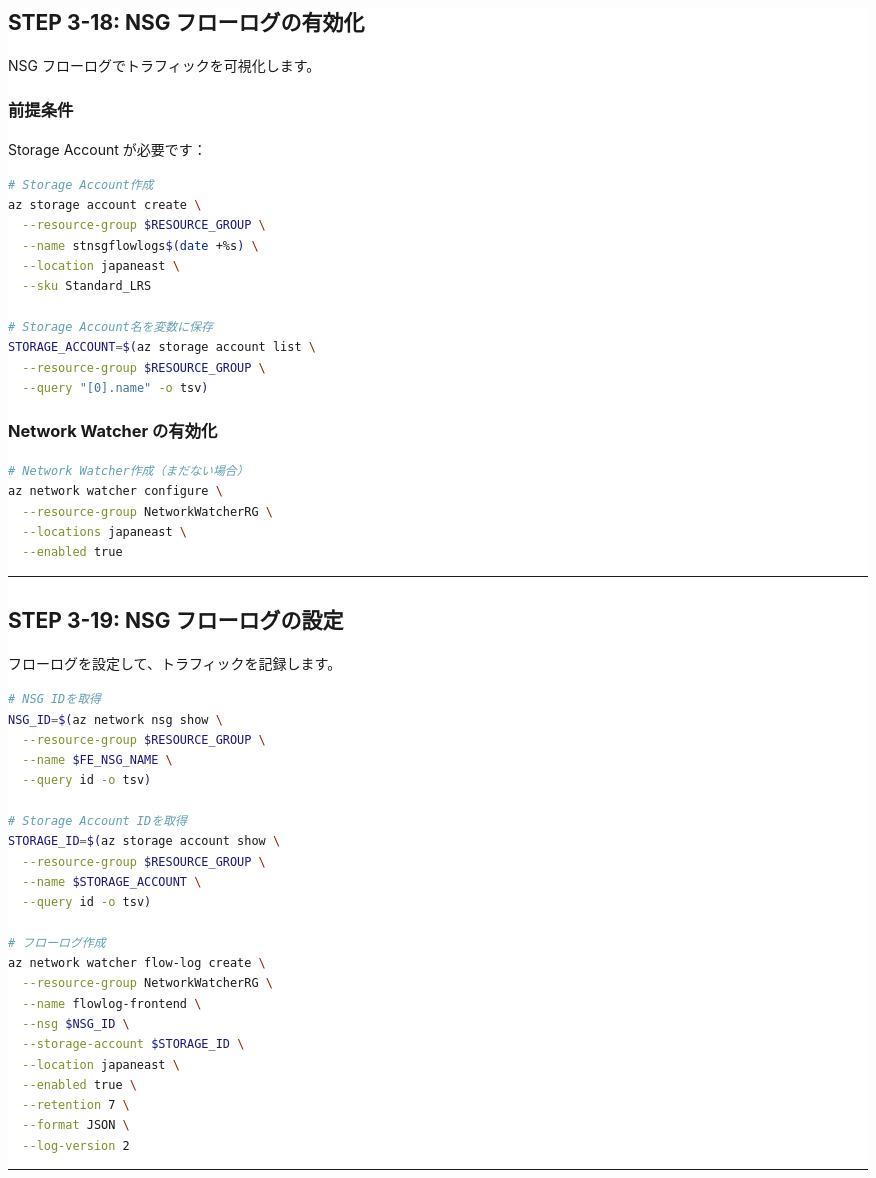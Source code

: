
## STEP 3-18: NSG フローログの有効化

NSG フローログでトラフィックを可視化します。

### 前提条件

Storage Account が必要です：

```bash
# Storage Account作成
az storage account create \
  --resource-group $RESOURCE_GROUP \
  --name stnsgflowlogs$(date +%s) \
  --location japaneast \
  --sku Standard_LRS

# Storage Account名を変数に保存
STORAGE_ACCOUNT=$(az storage account list \
  --resource-group $RESOURCE_GROUP \
  --query "[0].name" -o tsv)
```

### Network Watcher の有効化

```bash
# Network Watcher作成（まだない場合）
az network watcher configure \
  --resource-group NetworkWatcherRG \
  --locations japaneast \
  --enabled true
```

---

## STEP 3-19: NSG フローログの設定

フローログを設定して、トラフィックを記録します。

```bash
# NSG IDを取得
NSG_ID=$(az network nsg show \
  --resource-group $RESOURCE_GROUP \
  --name $FE_NSG_NAME \
  --query id -o tsv)

# Storage Account IDを取得
STORAGE_ID=$(az storage account show \
  --resource-group $RESOURCE_GROUP \
  --name $STORAGE_ACCOUNT \
  --query id -o tsv)

# フローログ作成
az network watcher flow-log create \
  --resource-group NetworkWatcherRG \
  --name flowlog-frontend \
  --nsg $NSG_ID \
  --storage-account $STORAGE_ID \
  --location japaneast \
  --enabled true \
  --retention 7 \
  --format JSON \
  --log-version 2
```

---